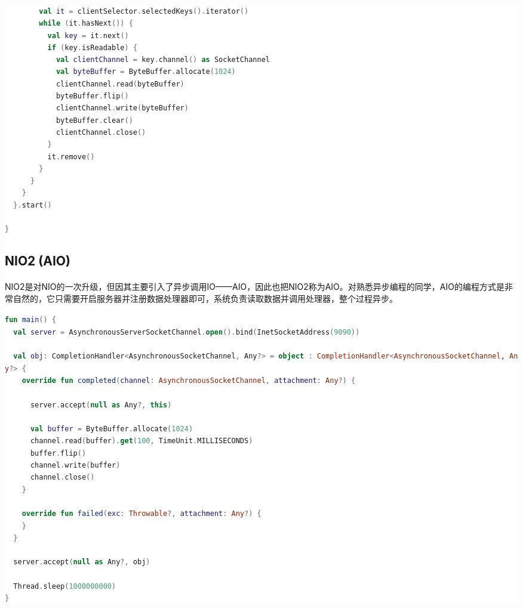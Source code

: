 ```kotlin
        val it = clientSelector.selectedKeys().iterator()
        while (it.hasNext()) {
          val key = it.next()
          if (key.isReadable) {
            val clientChannel = key.channel() as SocketChannel
            val byteBuffer = ByteBuffer.allocate(1024)
            clientChannel.read(byteBuffer)
            byteBuffer.flip()
            clientChannel.write(byteBuffer)
            byteBuffer.clear()
            clientChannel.close()
          }
          it.remove()
        }
      }
    }
  }.start()

}
```

## NIO2 (AIO)

NIO2是对NIO的一次升级，但因其主要引入了异步调用IO——AIO，因此也把NIO2称为AIO。对熟悉异步编程的同学，AIO的编程方式是非常自然的，它只需要开启服务器并注册数据处理器即可，系统负责读取数据并调用处理器，整个过程异步。

```kotlin
fun main() {
  val server = AsynchronousServerSocketChannel.open().bind(InetSocketAddress(9090))

  val obj: CompletionHandler<AsynchronousSocketChannel, Any?> = object : CompletionHandler<AsynchronousSocketChannel, Any?> {
    override fun completed(channel: AsynchronousSocketChannel, attachment: Any?) {

      server.accept(null as Any?, this)

      val buffer = ByteBuffer.allocate(1024)
      channel.read(buffer).get(100, TimeUnit.MILLISECONDS)
      buffer.flip()
      channel.write(buffer)
      channel.close()
    }

    override fun failed(exc: Throwable?, attachment: Any?) {
    }
  }

  server.accept(null as Any?, obj)

  Thread.sleep(1000000000)
}
```
